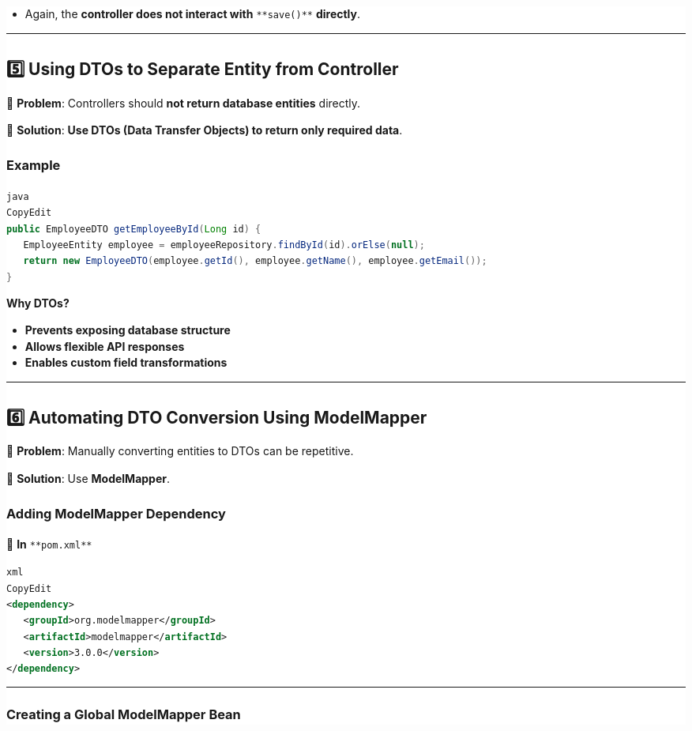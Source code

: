 - Again, the **controller does not interact with** `**save()**` **directly**.

---

## **5️⃣ Using DTOs to Separate Entity from Controller**

🔹 **Problem**: Controllers should **not return database entities** directly.

🔹 **Solution**: **Use DTOs (Data Transfer Objects) to return only required data**.

### **Example**

```Java
java
CopyEdit
public EmployeeDTO getEmployeeById(Long id) {
   EmployeeEntity employee = employeeRepository.findById(id).orElse(null);
   return new EmployeeDTO(employee.getId(), employee.getName(), employee.getEmail());
}

```

**Why DTOs?**

- **Prevents exposing database structure**
- **Allows flexible API responses**
- **Enables custom field transformations**

---

## **6️⃣ Automating DTO Conversion Using ModelMapper**

🔹 **Problem**: Manually converting entities to DTOs can be repetitive.

🔹 **Solution**: Use **ModelMapper**.

### **Adding ModelMapper Dependency**

📌 **In** `**pom.xml**`

```XML
xml
CopyEdit
<dependency>
   <groupId>org.modelmapper</groupId>
   <artifactId>modelmapper</artifactId>
   <version>3.0.0</version>
</dependency>

```

---

### **Creating a Global ModelMapper Bean**
